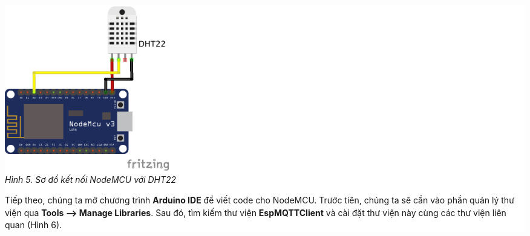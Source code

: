   <img alt="NodeMCU+DHT22" src="/tech-blog/assets/NodeMCU_DHT.png" style="zoom:40%">
  <br>
    <em>Hình 5. Sơ đồ kết nối NodeMCU với DHT22</em>
</p>

Tiếp theo, chúng ta mở chương trình **Arduino IDE** để viết code cho NodeMCU. Trước tiên, chúng ta sẽ cần vào phần quản lý thư viện qua **Tools --> Manage Libraries**. Sau đó, tìm kiếm thư viện **EspMQTTClient** và cài đặt thư viện này cùng các thư viện liên quan (Hình 6).
<p align="center">